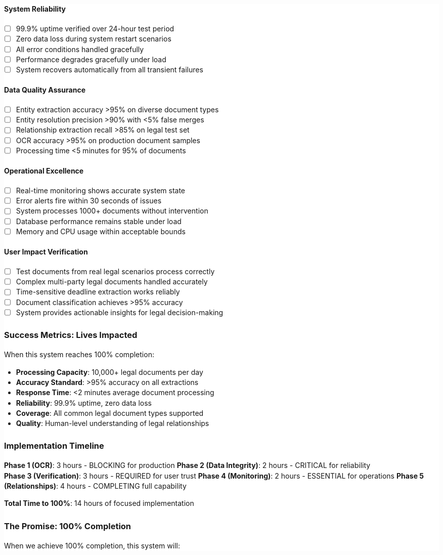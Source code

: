 #### System Reliability
- [ ] 99.9% uptime verified over 24-hour test period
- [ ] Zero data loss during system restart scenarios
- [ ] All error conditions handled gracefully
- [ ] Performance degrades gracefully under load
- [ ] System recovers automatically from all transient failures

#### Data Quality Assurance
- [ ] Entity extraction accuracy >95% on diverse document types
- [ ] Entity resolution precision >90% with <5% false merges
- [ ] Relationship extraction recall >85% on legal test set
- [ ] OCR accuracy >95% on production document samples
- [ ] Processing time <5 minutes for 95% of documents

#### Operational Excellence
- [ ] Real-time monitoring shows accurate system state
- [ ] Error alerts fire within 30 seconds of issues
- [ ] System processes 1000+ documents without intervention
- [ ] Database performance remains stable under load
- [ ] Memory and CPU usage within acceptable bounds

#### User Impact Verification
- [ ] Test documents from real legal scenarios process correctly
- [ ] Complex multi-party legal documents handled accurately
- [ ] Time-sensitive deadline extraction works reliably  
- [ ] Document classification achieves >95% accuracy
- [ ] System provides actionable insights for legal decision-making

### Success Metrics: Lives Impacted

When this system reaches 100% completion:

- **Processing Capacity**: 10,000+ legal documents per day
- **Accuracy Standard**: >95% accuracy on all extractions
- **Response Time**: <2 minutes average document processing
- **Reliability**: 99.9% uptime, zero data loss
- **Coverage**: All common legal document types supported
- **Quality**: Human-level understanding of legal relationships

### Implementation Timeline

**Phase 1 (OCR)**: 3 hours - BLOCKING for production
**Phase 2 (Data Integrity)**: 2 hours - CRITICAL for reliability  
**Phase 3 (Verification)**: 3 hours - REQUIRED for user trust
**Phase 4 (Monitoring)**: 2 hours - ESSENTIAL for operations
**Phase 5 (Relationships)**: 4 hours - COMPLETING full capability

**Total Time to 100%**: 14 hours of focused implementation

### The Promise: 100% Completion

When we achieve 100% completion, this system will:
